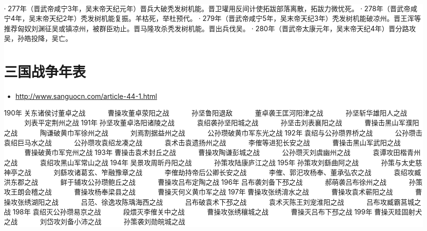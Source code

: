 · 277年（晋武帝咸宁3年，吴末帝天纪元年）晋兵大破秃发树机能。晋卫瓘用反间计使拓跋部落离散，拓跋力微忧死。
· 278年（晋武帝咸宁4年，吴末帝天纪2年）秃发树机能复振。羊枯死，举杜预代。
· 279年（晋武帝咸宁5年，吴末帝天纪3年）秃发树机能破凉州。晋王浑等推荐匈奴刘渊征吴或镇凉州，被群臣劝止。晋马隆攻杀秃发树机能。晋出兵伐吴。
· 280年（晋武帝太康元年，吴末帝天纪4年）晋分路攻吴，孙皓投降，吴亡。


# 三国战争年表
- http://www.sanguocn.com/article-44-1.html

190年 关东诸侯讨董卓之战
　　　曹操攻董卓荥阳之战
　　　孙坚鲁阳退敌
　　　董卓袭王匡河阳津之战
　　　孙坚斩华雄阳人之战
　　　刘表平定荆州之战
191年 孙坚攻董卓洛阳诸陵之战
　　　袁绍袭孙坚阳城之战
　　　孙坚击刘表襄阳之战
　　　曹操击黑山军濮阳之战
　　　陶谦破黄巾军徐州之战
　　　刘焉割据益州之战
　　　公孙瓒破黄巾军东光之战
192年 袁绍与公孙瓒界桥之战
　　　公孙瓒击袁绍巨马水之战
　　　公孙瓒攻袁绍龙凑之战
　　　袁术击袁遗扬州之战
　　　李傕等进犯长安之战
　　　曹操击黑山军武阳之战
　　　曹操破黄巾军兖州之战
193年 曹操击袁术封丘之战
　　　曹操攻陶谦彭城之战
　　　公孙瓒灭刘虞幽州之战
　　　袁谭攻田楷青州之战
　　　袁绍攻黑山军常山之战
194年 吴景攻周昕丹阳之战
　　　孙策攻陆康庐江之战
195年 孙策攻刘繇曲阿之战
　　　孙策与太史慈神亭之战
　　　刘繇攻诸葛玄、笮融豫章之战
　　　李傕劫持帝后公卿长安之战
　　　李傕、郭汜攻杨奉、董承弘农之战
　　　袁绍攻臧洪东郡之战
　　　鲜于辅攻公孙瓒鲍丘之战
　　　曹操攻吕布定陶之战
196年 吕布袭刘备下邳之战
　　　郝萌袭吕布徐州之战
　　　孙策攻王朗会稽之战
　　　曹操攻杨奉梁县之战
　　　曹操灭何义黄巾军之战
197年 曹操攻张绣淯水之战
　　　曹操攻袁术蕲阳之战
　　　曹操攻张绣湖阳之战
　　　吕范、徐逸攻陈瑀海西之战
　　　吕布破袁术下邳之战
　　　袁术灭陈王刘宠淮阳之战
　　　吕布攻臧霸莒城之战
198年 袁绍灭公孙瓒易京之战
　　　段煨灭李傕关中之战
　　　曹操攻张绣穰城之战
　　　曹操灭吕布下邳之战
199年 曹操灭眭固射犬之战
　　　刘岱攻刘备小沛之战
　　　孙策袭刘勋皖城之战